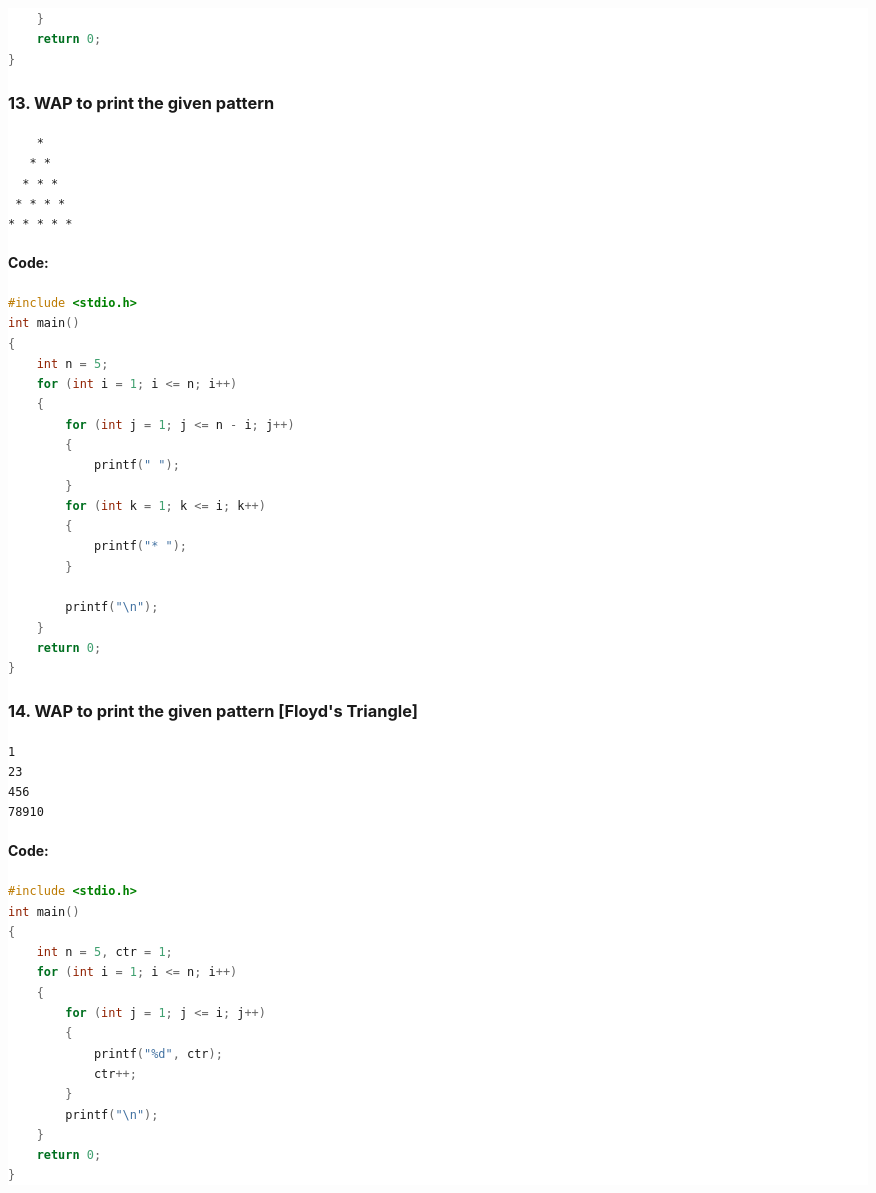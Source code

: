 ```c
    }
    return 0;
}
```

### 13. WAP to print the given pattern

```
    *
   * *
  * * *
 * * * *
* * * * *
```

#### Code:

```c
#include <stdio.h>
int main()
{
    int n = 5;
    for (int i = 1; i <= n; i++)
    {
        for (int j = 1; j <= n - i; j++)
        {
            printf(" ");
        }
        for (int k = 1; k <= i; k++)
        {
            printf("* ");
        }

        printf("\n");
    }
    return 0;
}
```

### 14. WAP to print the given pattern [Floyd's Triangle]

```
1
23
456
78910
```

#### Code:

```c
#include <stdio.h>
int main()
{
    int n = 5, ctr = 1;
    for (int i = 1; i <= n; i++)
    {
        for (int j = 1; j <= i; j++)
        {
            printf("%d", ctr);
            ctr++;
        }
        printf("\n");
    }
    return 0;
}
```